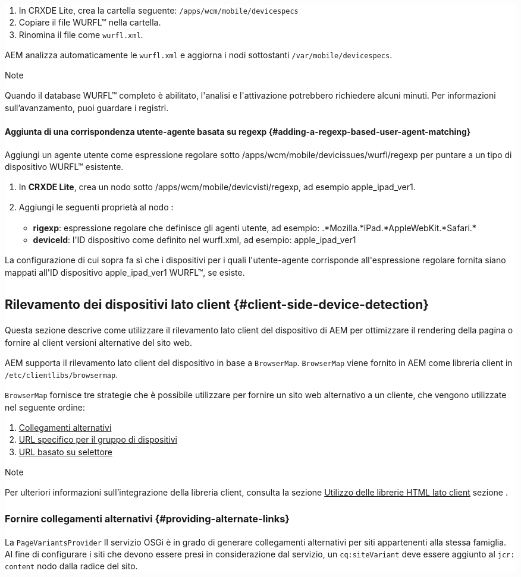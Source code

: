 1. In CRXDE Lite, crea la cartella seguente: `/apps/wcm/mobile/devicespecs`
1. Copiare il file WURFL™ nella cartella.
1. Rinomina il file come `wurfl.xml`.

AEM analizza automaticamente le `wurfl.xml` e aggiorna i nodi sottostanti `/var/mobile/devicespecs`.

>[!NOTE]
>
>Quando il database WURFL™ completo è abilitato, l&#39;analisi e l&#39;attivazione potrebbero richiedere alcuni minuti. Per informazioni sull’avanzamento, puoi guardare i registri.

#### Aggiunta di una corrispondenza utente-agente basata su regexp {#adding-a-regexp-based-user-agent-matching}

Aggiungi un agente utente come espressione regolare sotto /apps/wcm/mobile/devicissues/wurfl/regexp per puntare a un tipo di dispositivo WURFL™ esistente.

1. In **CRXDE Lite**, crea un nodo sotto /apps/wcm/mobile/devicvisti/regexp, ad esempio apple_ipad_ver1.
1. Aggiungi le seguenti proprietà al nodo :

   * **rigexp**: espressione regolare che definisce gli agenti utente, ad esempio: .&#42;Mozilla.&#42;iPad.&#42;AppleWebKit.&#42;Safari.&#42;
   * **deviceId**: l&#39;ID dispositivo come definito nel wurfl.xml, ad esempio: apple_ipad_ver1

La configurazione di cui sopra fa sì che i dispositivi per i quali l&#39;utente-agente corrisponde all&#39;espressione regolare fornita siano mappati all&#39;ID dispositivo apple_ipad_ver1 WURFL™, se esiste.

## Rilevamento dei dispositivi lato client {#client-side-device-detection}

Questa sezione descrive come utilizzare il rilevamento lato client del dispositivo di AEM per ottimizzare il rendering della pagina o fornire al client versioni alternative del sito web.

AEM supporta il rilevamento lato client del dispositivo in base a `BrowserMap`. `BrowserMap` viene fornito in AEM come libreria client in `/etc/clientlibs/browsermap`.

`BrowserMap` fornisce tre strategie che è possibile utilizzare per fornire un sito web alternativo a un cliente, che vengono utilizzate nel seguente ordine:

1. [Collegamenti alternativi](#providing-alternate-links)
1. [URL specifico per il gruppo di dispositivi](#definingdevicegroupspecificurl)
1. [URL basato su selettore](#defining-selector-based-urls)

>[!NOTE]
>
>Per ulteriori informazioni sull’integrazione della libreria client, consulta la sezione [Utilizzo delle librerie HTML lato client](/help/sites-developing/clientlibs.md) sezione .

### Fornire collegamenti alternativi {#providing-alternate-links}

La `PageVariantsProvider` Il servizio OSGi è in grado di generare collegamenti alternativi per siti appartenenti alla stessa famiglia. Al fine di configurare i siti che devono essere presi in considerazione dal servizio, un `cq:siteVariant` deve essere aggiunto al `jcr:content` nodo dalla radice del sito.
